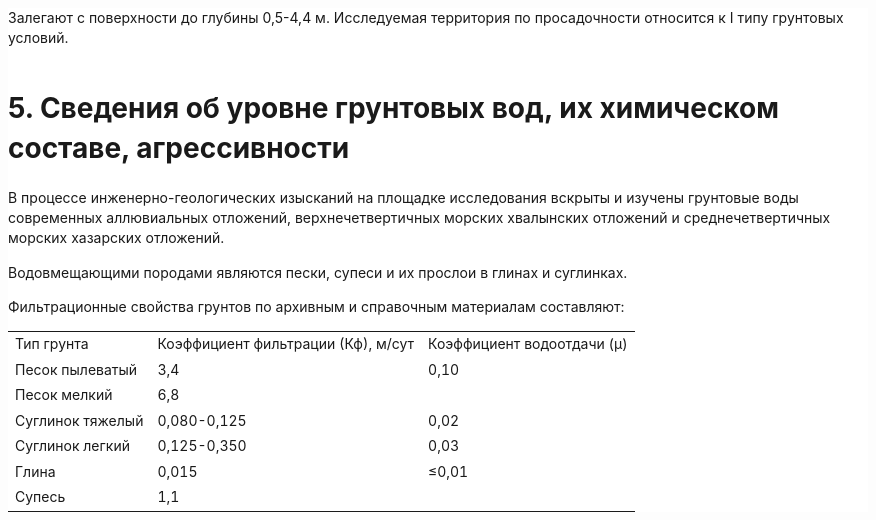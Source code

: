 Залегают с поверхности до глубины 0,5-4,4 м. Исследуемая территория по просадочности относится к I типу грунтовых условий.

# 5. Сведения об уровне грунтовых вод, их химическом составе, агрессивности

В процессе инженерно-геологических изысканий на площадке исследования вскрыты и изучены грунтовые воды современных аллювиальных отложений, верхнечетвертичных морских хвалынских отложений и среднечетвертичных морских хазарских отложений.

Водовмещающими породами являются пески, супеси и их прослои в глинах и суглинках.

Фильтрационные свойства грунтов по архивным и справочным материалам составляют:

<table>
<tbody><tr>
<td>Тип грунта</td>
<td>Коэффициент фильтрации (Кф), м/сут</td>
<td>Коэффициент водоотдачи (μ)</td>
</tr>
<tr>
<td>Песок пылеватый</td>
<td>3,4</td>
<td>0,10</td>
</tr>
<tr>
<td>Песок мелкий</td>
<td>6,8</td>
<td></td>
</tr>
<tr>
<td>Суглинок тяжелый</td>
<td>0,080-0,125</td>
<td>0,02</td>
</tr>
<tr>
<td>Суглинок легкий</td>
<td>0,125-0,350</td>
<td>0,03</td>
</tr>
<tr>
<td>Глина</td>
<td>0,015</td>
<td>≤0,01</td>
</tr>
<tr>
<td>Супесь</td>
<td>1,1</td>
<td></td>
</tr>
</tbody></table>
